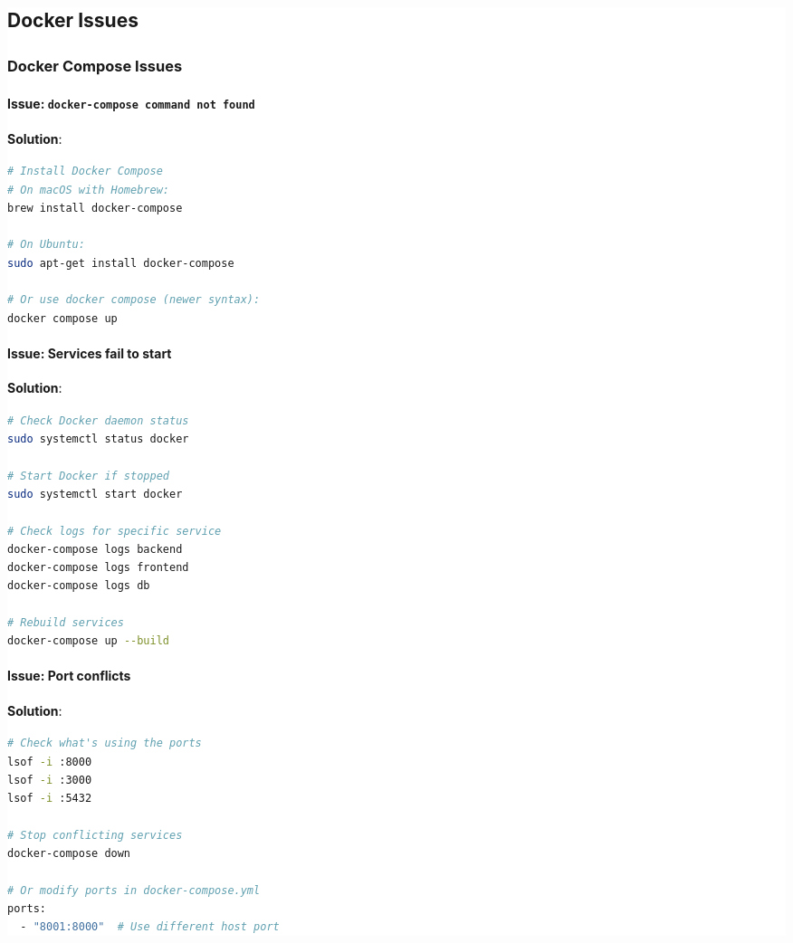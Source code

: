 ## Docker Issues

### Docker Compose Issues

#### Issue: `docker-compose command not found`

**Solution**:
```bash
# Install Docker Compose
# On macOS with Homebrew:
brew install docker-compose

# On Ubuntu:
sudo apt-get install docker-compose

# Or use docker compose (newer syntax):
docker compose up
```

#### Issue: Services fail to start

**Solution**:
```bash
# Check Docker daemon status
sudo systemctl status docker

# Start Docker if stopped
sudo systemctl start docker

# Check logs for specific service
docker-compose logs backend
docker-compose logs frontend
docker-compose logs db

# Rebuild services
docker-compose up --build
```

#### Issue: Port conflicts

**Solution**:
```bash
# Check what's using the ports
lsof -i :8000
lsof -i :3000
lsof -i :5432

# Stop conflicting services
docker-compose down

# Or modify ports in docker-compose.yml
ports:
  - "8001:8000"  # Use different host port
```
